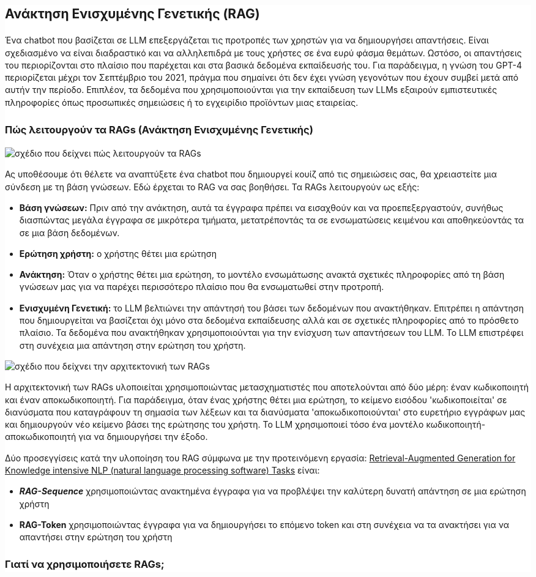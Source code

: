 ## Ανάκτηση Ενισχυμένης Γενετικής (RAG)

Ένα chatbot που βασίζεται σε LLM επεξεργάζεται τις προτροπές των χρηστών για να δημιουργήσει απαντήσεις. Είναι σχεδιασμένο να είναι διαδραστικό και να αλληλεπιδρά με τους χρήστες σε ένα ευρύ φάσμα θεμάτων. Ωστόσο, οι απαντήσεις του περιορίζονται στο πλαίσιο που παρέχεται και στα βασικά δεδομένα εκπαίδευσής του. Για παράδειγμα, η γνώση του GPT-4 περιορίζεται μέχρι τον Σεπτέμβριο του 2021, πράγμα που σημαίνει ότι δεν έχει γνώση γεγονότων που έχουν συμβεί μετά από αυτήν την περίοδο. Επιπλέον, τα δεδομένα που χρησιμοποιούνται για την εκπαίδευση των LLMs εξαιρούν εμπιστευτικές πληροφορίες όπως προσωπικές σημειώσεις ή το εγχειρίδιο προϊόντων μιας εταιρείας.

### Πώς λειτουργούν τα RAGs (Ανάκτηση Ενισχυμένης Γενετικής)

![σχέδιο που δείχνει πώς λειτουργούν τα RAGs](../../../translated_images/how-rag-works.f5d0ff63942bd3a638e7efee7a6fce7f0787f6d7a1fca4e43f2a7a4d03cde3e0.el.png)

Ας υποθέσουμε ότι θέλετε να αναπτύξετε ένα chatbot που δημιουργεί κουίζ από τις σημειώσεις σας, θα χρειαστείτε μια σύνδεση με τη βάση γνώσεων. Εδώ έρχεται το RAG να σας βοηθήσει. Τα RAGs λειτουργούν ως εξής:

- **Βάση γνώσεων:** Πριν από την ανάκτηση, αυτά τα έγγραφα πρέπει να εισαχθούν και να προεπεξεργαστούν, συνήθως διασπώντας μεγάλα έγγραφα σε μικρότερα τμήματα, μετατρέποντάς τα σε ενσωματώσεις κειμένου και αποθηκεύοντάς τα σε μια βάση δεδομένων.

- **Ερώτηση χρήστη:** ο χρήστης θέτει μια ερώτηση

- **Ανάκτηση:** Όταν ο χρήστης θέτει μια ερώτηση, το μοντέλο ενσωμάτωσης ανακτά σχετικές πληροφορίες από τη βάση γνώσεων μας για να παρέχει περισσότερο πλαίσιο που θα ενσωματωθεί στην προτροπή.

- **Ενισχυμένη Γενετική:** το LLM βελτιώνει την απάντησή του βάσει των δεδομένων που ανακτήθηκαν. Επιτρέπει η απάντηση που δημιουργείται να βασίζεται όχι μόνο στα δεδομένα εκπαίδευσης αλλά και σε σχετικές πληροφορίες από το πρόσθετο πλαίσιο. Τα δεδομένα που ανακτήθηκαν χρησιμοποιούνται για την ενίσχυση των απαντήσεων του LLM. Το LLM επιστρέφει στη συνέχεια μια απάντηση στην ερώτηση του χρήστη.

![σχέδιο που δείχνει την αρχιτεκτονική των RAGs](../../../translated_images/encoder-decode.f2658c25d0eadee2377bb28cf3aee8b67aa9249bf64d3d57bb9be077c4bc4e1a.el.png)

Η αρχιτεκτονική των RAGs υλοποιείται χρησιμοποιώντας μετασχηματιστές που αποτελούνται από δύο μέρη: έναν κωδικοποιητή και έναν αποκωδικοποιητή. Για παράδειγμα, όταν ένας χρήστης θέτει μια ερώτηση, το κείμενο εισόδου 'κωδικοποιείται' σε διανύσματα που καταγράφουν τη σημασία των λέξεων και τα διανύσματα 'αποκωδικοποιούνται' στο ευρετήριο εγγράφων μας και δημιουργούν νέο κείμενο βάσει της ερώτησης του χρήστη. Το LLM χρησιμοποιεί τόσο ένα μοντέλο κωδικοποιητή-αποκωδικοποιητή για να δημιουργήσει την έξοδο.

Δύο προσεγγίσεις κατά την υλοποίηση του RAG σύμφωνα με την προτεινόμενη εργασία: [Retrieval-Augmented Generation for Knowledge intensive NLP (natural language processing software) Tasks](https://arxiv.org/pdf/2005.11401.pdf?WT.mc_id=academic-105485-koreyst) είναι:

- **_RAG-Sequence_** χρησιμοποιώντας ανακτημένα έγγραφα για να προβλέψει την καλύτερη δυνατή απάντηση σε μια ερώτηση χρήστη

- **RAG-Token** χρησιμοποιώντας έγγραφα για να δημιουργήσει το επόμενο token και στη συνέχεια να τα ανακτήσει για να απαντήσει στην ερώτηση του χρήστη

### Γιατί να χρησιμοποιήσετε RAGs;
